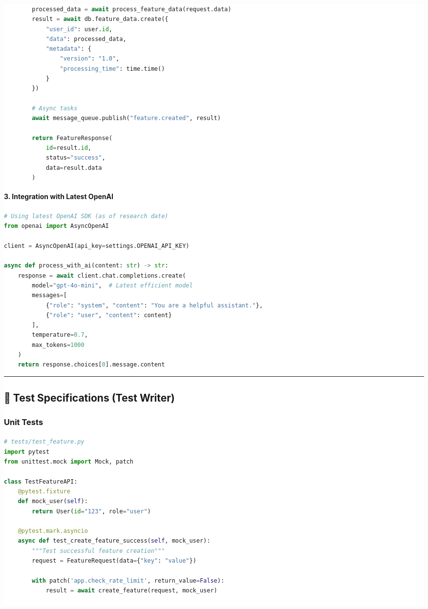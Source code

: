 ```python
        processed_data = await process_feature_data(request.data)
        result = await db.feature_data.create({
            "user_id": user.id,
            "data": processed_data,
            "metadata": {
                "version": "1.0",
                "processing_time": time.time()
            }
        })
        
        # Async tasks
        await message_queue.publish("feature.created", result)
        
        return FeatureResponse(
            id=result.id,
            status="success",
            data=result.data
        )
```

#### 3. Integration with Latest OpenAI
```python
# Using latest OpenAI SDK (as of research date)
from openai import AsyncOpenAI

client = AsyncOpenAI(api_key=settings.OPENAI_API_KEY)

async def process_with_ai(content: str) -> str:
    response = await client.chat.completions.create(
        model="gpt-4o-mini",  # Latest efficient model
        messages=[
            {"role": "system", "content": "You are a helpful assistant."},
            {"role": "user", "content": content}
        ],
        temperature=0.7,
        max_tokens=1000
    )
    return response.choices[0].message.content
```

---

## 🧪 Test Specifications (Test Writer)

### Unit Tests
```python
# tests/test_feature.py
import pytest
from unittest.mock import Mock, patch

class TestFeatureAPI:
    @pytest.fixture
    def mock_user(self):
        return User(id="123", role="user")
    
    @pytest.mark.asyncio
    async def test_create_feature_success(self, mock_user):
        """Test successful feature creation"""
        request = FeatureRequest(data={"key": "value"})
        
        with patch('app.check_rate_limit', return_value=False):
            result = await create_feature(request, mock_user)
            
```